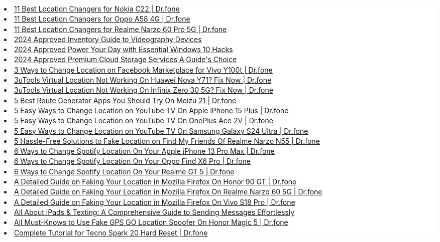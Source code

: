 <li><a href="https://location-fake.techidaily.com/11-best-location-changers-for-nokia-c22-drfone-by-drfone-virtual-android/"><u>11 Best Location Changers for Nokia C22 | Dr.fone</u></a></li>
<li><a href="https://location-fake.techidaily.com/11-best-location-changers-for-oppo-a58-4g-drfone-by-drfone-virtual-android/"><u>11 Best Location Changers for Oppo A58 4G | Dr.fone</u></a></li>
<li><a href="https://location-fake.techidaily.com/11-best-location-changers-for-realme-narzo-60-pro-5g-drfone-by-drfone-virtual-android/"><u>11 Best Location Changers for Realme Narzo 60 Pro 5G | Dr.fone</u></a></li>
<li><a href="https://extra-support.techidaily.com/2024-approved-inventory-guide-to-videography-devices/"><u>2024 Approved  Inventory Guide to Videography Devices</u></a></li>
<li><a href="https://extra-support.techidaily.com/2024-approved-power-your-day-with-essential-windows-10-hacks/"><u>2024 Approved  Power Your Day with Essential Windows 10 Hacks</u></a></li>
<li><a href="https://some-skills.techidaily.com/2024-approved-premium-cloud-storage-services-a-guides-choice/"><u>2024 Approved  Premium Cloud Storage Services  A Guide's Choice</u></a></li>
<li><a href="https://location-fake.techidaily.com/3-ways-to-change-location-on-facebook-marketplace-for-vivo-y100t-drfone-by-drfone-virtual-android/"><u>3 Ways to Change Location on Facebook Marketplace for Vivo Y100t | Dr.fone</u></a></li>
<li><a href="https://location-fake.techidaily.com/3utools-virtual-location-not-working-on-huawei-nova-y71-fix-now-drfone-by-drfone-virtual-android/"><u>3uTools Virtual Location Not Working On Huawei Nova Y71? Fix Now | Dr.fone</u></a></li>
<li><a href="https://location-fake.techidaily.com/3utools-virtual-location-not-working-on-infinix-zero-30-5g-fix-now-drfone-by-drfone-virtual-android/"><u>3uTools Virtual Location Not Working On Infinix Zero 30 5G? Fix Now | Dr.fone</u></a></li>
<li><a href="https://location-fake.techidaily.com/5-best-route-generator-apps-you-should-try-on-meizu-21-drfone-by-drfone-virtual-android/"><u>5 Best Route Generator Apps You Should Try On Meizu 21 | Dr.fone</u></a></li>
<li><a href="https://location-fake.techidaily.com/5-easy-ways-to-change-location-on-youtube-tv-on-apple-iphone-15-plus-drfone-by-drfone-virtual-ios/"><u>5 Easy Ways to Change Location on YouTube TV On Apple iPhone 15 Plus | Dr.fone</u></a></li>
<li><a href="https://location-fake.techidaily.com/5-easy-ways-to-change-location-on-youtube-tv-on-oneplus-ace-2v-drfone-by-drfone-virtual-android/"><u>5 Easy Ways to Change Location on YouTube TV On OnePlus Ace 2V | Dr.fone</u></a></li>
<li><a href="https://location-fake.techidaily.com/5-easy-ways-to-change-location-on-youtube-tv-on-samsung-galaxy-s24-ultra-drfone-by-drfone-virtual-android/"><u>5 Easy Ways to Change Location on YouTube TV On Samsung Galaxy S24 Ultra | Dr.fone</u></a></li>
<li><a href="https://location-fake.techidaily.com/5-hassle-free-solutions-to-fake-location-on-find-my-friends-of-realme-narzo-n55-drfone-by-drfone-virtual-android/"><u>5 Hassle-Free Solutions to Fake Location on Find My Friends Of Realme Narzo N55 | Dr.fone</u></a></li>
<li><a href="https://location-fake.techidaily.com/6-ways-to-change-spotify-location-on-your-apple-iphone-13-pro-max-drfone-by-drfone-virtual-ios/"><u>6 Ways to Change Spotify Location On Your Apple iPhone 13 Pro Max | Dr.fone</u></a></li>
<li><a href="https://location-fake.techidaily.com/6-ways-to-change-spotify-location-on-your-oppo-find-x6-pro-drfone-by-drfone-virtual-android/"><u>6 Ways to Change Spotify Location On Your Oppo Find X6 Pro | Dr.fone</u></a></li>
<li><a href="https://location-fake.techidaily.com/6-ways-to-change-spotify-location-on-your-realme-gt-5-drfone-by-drfone-virtual-android/"><u>6 Ways to Change Spotify Location On Your Realme GT 5 | Dr.fone</u></a></li>
<li><a href="https://location-fake.techidaily.com/a-detailed-guide-on-faking-your-location-in-mozilla-firefox-on-honor-90-gt-drfone-by-drfone-virtual-android/"><u>A Detailed Guide on Faking Your Location in Mozilla Firefox On Honor 90 GT | Dr.fone</u></a></li>
<li><a href="https://location-fake.techidaily.com/a-detailed-guide-on-faking-your-location-in-mozilla-firefox-on-realme-narzo-60-5g-drfone-by-drfone-virtual-android/"><u>A Detailed Guide on Faking Your Location in Mozilla Firefox On Realme Narzo 60 5G | Dr.fone</u></a></li>
<li><a href="https://location-fake.techidaily.com/a-detailed-guide-on-faking-your-location-in-mozilla-firefox-on-vivo-s18-pro-drfone-by-drfone-virtual-android/"><u>A Detailed Guide on Faking Your Location in Mozilla Firefox On Vivo S18 Pro | Dr.fone</u></a></li>
<li><a href="https://tech-renaissance.techidaily.com/all-about-ipads-and-texting-a-comprehensive-guide-to-sending-messages-effortlessly/"><u>All About iPads & Texting: A Comprehensive Guide to Sending Messages Effortlessly</u></a></li>
<li><a href="https://location-fake.techidaily.com/all-must-knows-to-use-fake-gps-go-location-spoofer-on-honor-magic-5-drfone-by-drfone-virtual-android/"><u>All Must-Knows to Use Fake GPS GO Location Spoofer On Honor Magic 5 | Dr.fone</u></a></li>
<li><a href="https://techidaily.com/complete-tutorial-for-tecno-spark-20-hard-reset-drfone-by-drfone-reset-android-reset-android/"><u>Complete Tutorial for Tecno Spark 20 Hard Reset | Dr.fone</u></a></li>